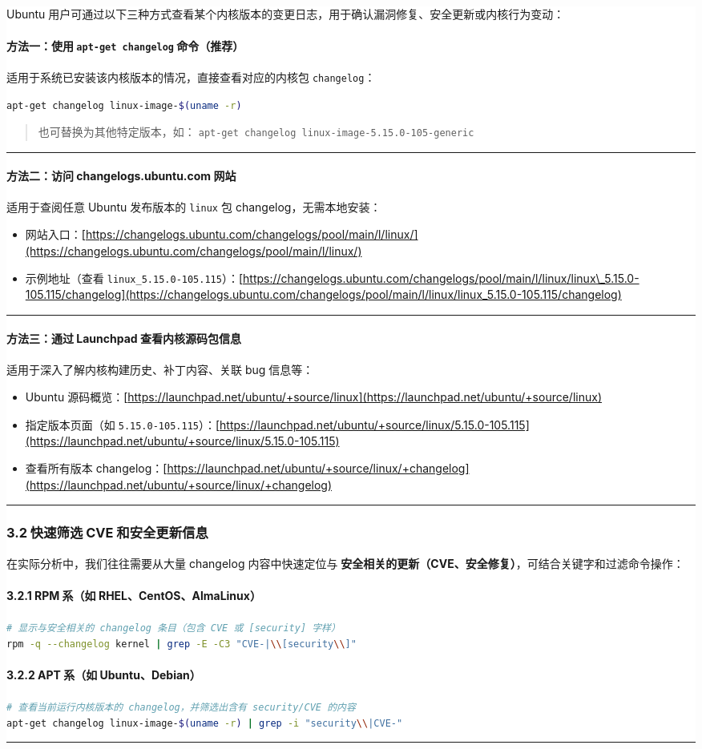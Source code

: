 Ubuntu 用户可通过以下三种方式查看某个内核版本的变更日志，用于确认漏洞修复、安全更新或内核行为变动：

#### 方法一：使用 `apt-get changelog` 命令（推荐）

适用于系统已安装该内核版本的情况，直接查看对应的内核包 `changelog`：

```bash
apt-get changelog linux-image-$(uname -r)
```

> 也可替换为其他特定版本，如：
> `apt-get changelog linux-image-5.15.0-105-generic`

---

#### 方法二：访问 changelogs.ubuntu.com 网站

适用于查阅任意 Ubuntu 发布版本的 `linux` 包 changelog，无需本地安装：

* 网站入口：[https://changelogs.ubuntu.com/changelogs/pool/main/l/linux/](https://changelogs.ubuntu.com/changelogs/pool/main/l/linux/)

* 示例地址（查看 `linux_5.15.0-105.115`）：[https://changelogs.ubuntu.com/changelogs/pool/main/l/linux/linux\_5.15.0-105.115/changelog](https://changelogs.ubuntu.com/changelogs/pool/main/l/linux/linux_5.15.0-105.115/changelog)

---

#### 方法三：通过 Launchpad 查看内核源码包信息

适用于深入了解内核构建历史、补丁内容、关联 bug 信息等：

* Ubuntu 源码概览：[https://launchpad.net/ubuntu/+source/linux](https://launchpad.net/ubuntu/+source/linux)

* 指定版本页面（如 `5.15.0-105.115`）：[https://launchpad.net/ubuntu/+source/linux/5.15.0-105.115](https://launchpad.net/ubuntu/+source/linux/5.15.0-105.115)

* 查看所有版本 changelog：[https://launchpad.net/ubuntu/+source/linux/+changelog](https://launchpad.net/ubuntu/+source/linux/+changelog)

---

### 3.2 快速筛选 CVE 和安全更新信息

在实际分析中，我们往往需要从大量 changelog 内容中快速定位与 **安全相关的更新（CVE、安全修复）**，可结合关键字和过滤命令操作：

#### 3.2.1 RPM 系（如 RHEL、CentOS、AlmaLinux）

```bash
# 显示与安全相关的 changelog 条目（包含 CVE 或 [security] 字样）
rpm -q --changelog kernel | grep -E -C3 "CVE-|\\[security\\]"
```

#### 3.2.2 APT 系（如 Ubuntu、Debian）

```bash
# 查看当前运行内核版本的 changelog，并筛选出含有 security/CVE 的内容
apt-get changelog linux-image-$(uname -r) | grep -i "security\\|CVE-"
```

---